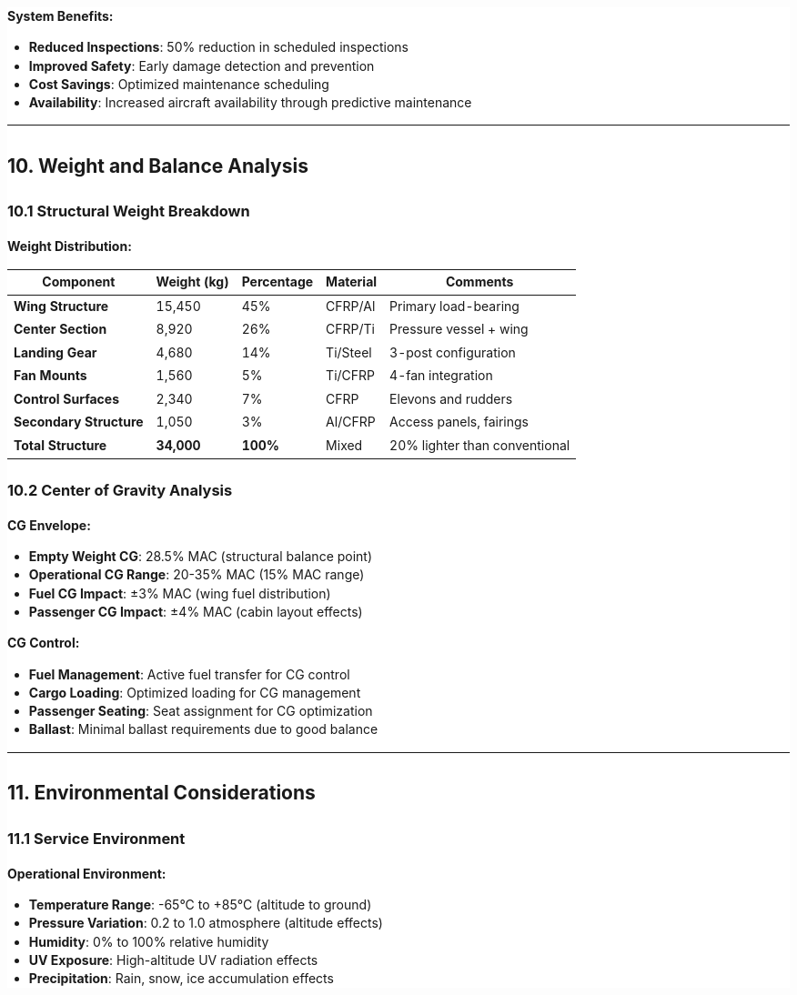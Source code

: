 **System Benefits:**
- **Reduced Inspections**: 50% reduction in scheduled inspections
- **Improved Safety**: Early damage detection and prevention
- **Cost Savings**: Optimized maintenance scheduling
- **Availability**: Increased aircraft availability through predictive maintenance

---

## 10. Weight and Balance Analysis

### 10.1 Structural Weight Breakdown

**Weight Distribution:**

| Component | Weight (kg) | Percentage | Material | Comments |
|-----------|-------------|------------|----------|----------|
| **Wing Structure** | 15,450 | 45% | CFRP/Al | Primary load-bearing |
| **Center Section** | 8,920 | 26% | CFRP/Ti | Pressure vessel + wing |
| **Landing Gear** | 4,680 | 14% | Ti/Steel | 3-post configuration |
| **Fan Mounts** | 1,560 | 5% | Ti/CFRP | 4-fan integration |
| **Control Surfaces** | 2,340 | 7% | CFRP | Elevons and rudders |
| **Secondary Structure** | 1,050 | 3% | Al/CFRP | Access panels, fairings |
| **Total Structure** | **34,000** | **100%** | Mixed | 20% lighter than conventional |

### 10.2 Center of Gravity Analysis

**CG Envelope:**
- **Empty Weight CG**: 28.5% MAC (structural balance point)
- **Operational CG Range**: 20-35% MAC (15% MAC range)
- **Fuel CG Impact**: ±3% MAC (wing fuel distribution)
- **Passenger CG Impact**: ±4% MAC (cabin layout effects)

**CG Control:**
- **Fuel Management**: Active fuel transfer for CG control
- **Cargo Loading**: Optimized loading for CG management
- **Passenger Seating**: Seat assignment for CG optimization
- **Ballast**: Minimal ballast requirements due to good balance

---

## 11. Environmental Considerations

### 11.1 Service Environment

**Operational Environment:**
- **Temperature Range**: -65°C to +85°C (altitude to ground)
- **Pressure Variation**: 0.2 to 1.0 atmosphere (altitude effects)
- **Humidity**: 0% to 100% relative humidity
- **UV Exposure**: High-altitude UV radiation effects
- **Precipitation**: Rain, snow, ice accumulation effects
